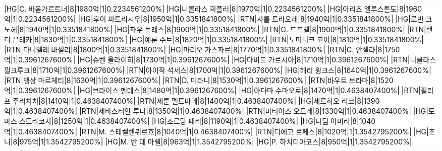 |HG|C. 바움가르트너|8|1980억|1|0.2234561200%|
|HG|니콜라스 회플러|8|1970억|1|0.2234561200%|
|HG|아리츠 엘루스톤도|8|1960억|1|0.2234561200%|
|HG|후이 파트리시우|8|1950억|1|0.3351841800%|
|RTN|샤를 트라오레|8|1940억|1|0.3351841800%|
|HG|로빈 크노헤|8|1940억|1|0.3351841800%|
|HG|파우 토레스|8|1900억|1|0.3351841800%|
|RTN|G. 드프렐|8|1900억|1|0.3351841800%|
|RTN|랜디 은테카|8|1830억|1|0.3351841800%|
|HG|예룬 주트|8|1820억|1|0.3351841800%|
|RTN|도미니크 코어|8|1810억|1|0.3351841800%|
|RTN|다니엘레 바젤리|8|1800억|1|0.3351841800%|
|HG|마리오 가스파르|8|1770억|1|0.3351841800%|
|RTN|G. 안젤라|8|1750억|1|0.3961267600%|
|HG|슈벤 울라이히|8|1730억|1|0.3961267600%|
|HG|다비드 가르시아|8|1710억|1|0.3961267600%|
|RTN|니클라스 필크루크|8|1710억|1|0.3961267600%|
|RTN|아이작 석세스|8|1700억|1|0.3961267600%|
|HG|해리 윙크스|8|1640억|1|0.3961267600%|
|RTN|뱅상 마르체티|8|1630억|1|0.3961267600%|
|RTN|D. 미라니|8|1530억|1|0.3961267600%|
|RTN|바우트 브라마|8|1520억|1|0.3961267600%|
|HG|브라이스 멘데스|8|1480억|1|0.3961267600%|
|HG|아다마 수마오로|8|1470억|1|0.4638407400%|
|RTN|필리프 주리치치|8|1410억|1|0.4638407400%|
|RTN|제룬 펠트마테|8|1400억|1|0.4638407400%|
|HG|세르히오 리코|8|1390억|1|0.4638407400%|
|RTN|제바스티안 루디|8|1350억|1|0.4638407400%|
|RTN|마티아스 오트레|8|1330억|1|0.4638407400%|
|HG|토마스 스트라코샤|8|1250억|1|0.4638407400%|
|HG|조르당 페리|8|1190억|1|0.4638407400%|
|HG|나딤 아미리|8|1040억|1|0.4638407400%|
|RTN|M. 스테켈렌뷔르흐|8|1040억|1|0.4638407400%|
|RTN|디에고 로페스|8|1020억|1|1.3542795200%|
|HG|조니|8|975억|1|1.3542795200%|
|HG|M. 반 데 마렐|8|963억|1|1.3542795200%|
|HG|P. 하치디아코스|8|950억|1|1.3542795200%|